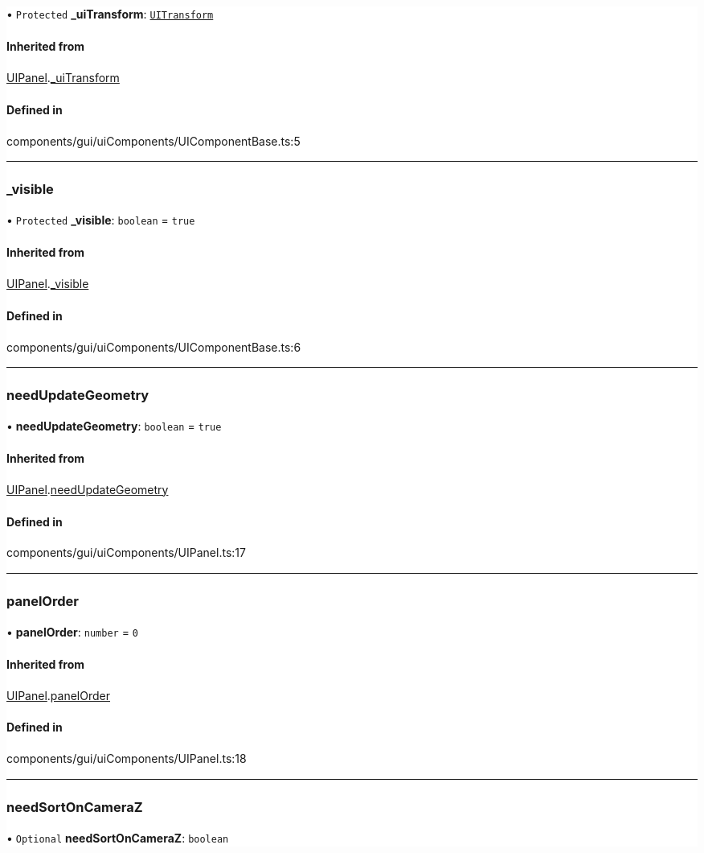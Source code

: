 • `Protected` **\_uiTransform**: [`UITransform`](UITransform.md)

#### Inherited from

[UIPanel](UIPanel.md).[_uiTransform](UIPanel.md#_uitransform)

#### Defined in

components/gui/uiComponents/UIComponentBase.ts:5

___

### \_visible

• `Protected` **\_visible**: `boolean` = `true`

#### Inherited from

[UIPanel](UIPanel.md).[_visible](UIPanel.md#_visible)

#### Defined in

components/gui/uiComponents/UIComponentBase.ts:6

___

### needUpdateGeometry

• **needUpdateGeometry**: `boolean` = `true`

#### Inherited from

[UIPanel](UIPanel.md).[needUpdateGeometry](UIPanel.md#needupdategeometry)

#### Defined in

components/gui/uiComponents/UIPanel.ts:17

___

### panelOrder

• **panelOrder**: `number` = `0`

#### Inherited from

[UIPanel](UIPanel.md).[panelOrder](UIPanel.md#panelorder)

#### Defined in

components/gui/uiComponents/UIPanel.ts:18

___

### needSortOnCameraZ

• `Optional` **needSortOnCameraZ**: `boolean`
